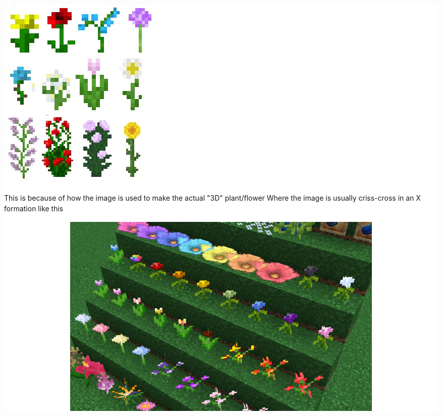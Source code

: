 ![flowers 2](examples/flowers-2.png)

This is because of how the image is used to make the actual "3D" plant/flower
Where the image is usually criss-cross in an X formation like this

<div style="
	display:flex; 
	flex-flow:row wrap;
	justify-content: center;
	align-items: center;
">
	<img style="width:69.5%;margin:0.25%;" src="examples/flowers-3.png" alt="flowers 3">